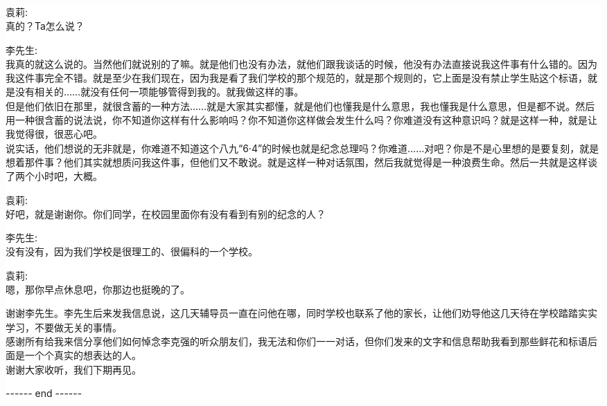 

<p>袁莉:<br>真的？Ta怎么说？</p>



<p>李先生:<br>我真的就这么说的。当然他们就说别的了嘛。就是他们也没有办法，就他们跟我谈话的时候，他没有办法直接说我这件事有什么错的。因为我这件事完全不错。就是至少在我们现在，因为我是看了我们学校的那个规范的，就是那个规则的，它上面是没有禁止学生贴这个标语，就是没有相关的……就没有任何一项能够管得到我的。就我做这样的事。<br>但是他们依旧在那里，就很含蓄的一种方法……就是大家其实都懂，就是他们也懂我是什么意思，我也懂我是什么意思，但是都不说。然后用一种很含蓄的说法说，你不知道你这样有什么影响吗？你不知道你这样做会发生什么吗？你难道没有这种意识吗？就是这样一种，就是让我觉得很，很恶心吧。<br>说实话，他们想说的无非就是，你难道不知道这个八九“6·4”的时候也就是纪念总理吗？你难道……对吧？你是不是心里想的是要复刻，就是想着那件事？他们其实就想质问我这件事，但他们又不敢说。就是这样一种对话氛围，然后我就觉得是一种浪费生命。然后一共就是这样谈了两个小时吧，大概。</p>



<p>袁莉:<br>好吧，就是谢谢你。你们同学，在校园里面你有没有看到有别的纪念的人？</p>



<p>李先生:<br>没有没有，因为我们学校是很理工的、很偏科的一个学校。</p>



<p>袁莉:<br>嗯，那你早点休息吧，你那边也挺晚的了。</p>



<p>谢谢李先生。李先生后来发我信息说，这几天辅导员一直在问他在哪，同时学校也联系了他的家长，让他们劝导他这几天待在学校踏踏实实学习，不要做无关的事情。<br>感谢所有给我来信分享他们如何悼念李克强的听众朋友们，我无法和你们一一对话，但你们发来的文字和信息帮助我看到那些鲜花和标语后面是一个个真实的想表达的人。<br>谢谢大家收听，我们下期再见。</p>



<p>------ end ------</p>

